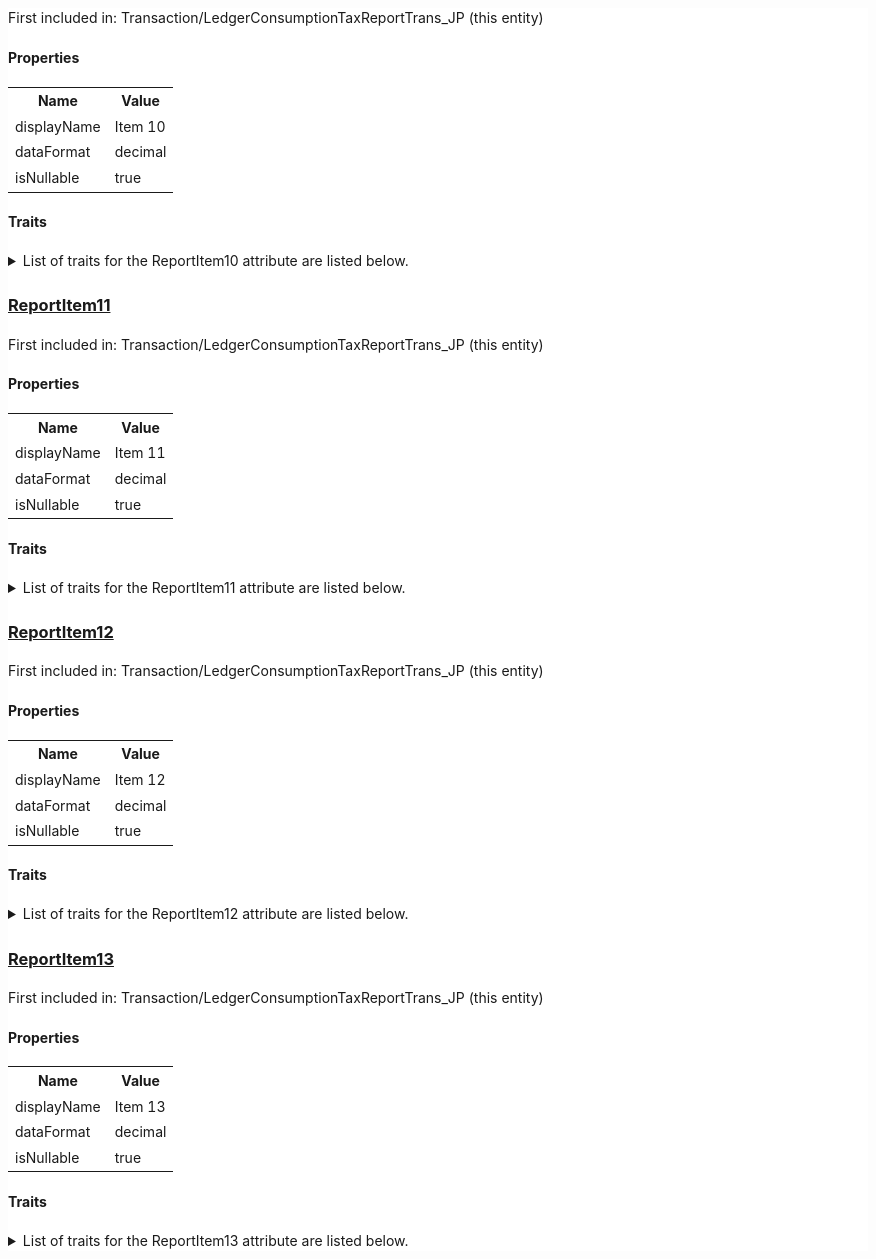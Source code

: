 First included in: Transaction/LedgerConsumptionTaxReportTrans_JP (this entity)  

#### Properties

<table><tr><th>Name</th><th>Value</th></tr><tr><td>displayName</td><td>Item 10</td></tr><tr><td>dataFormat</td><td>decimal</td></tr><tr><td>isNullable</td><td>true</td></tr></table>

#### Traits

<details><summary>List of traits for the ReportItem10 attribute are listed below.</summary></details>

### <a href=#ReportItem11 name="ReportItem11">ReportItem11</a>

First included in: Transaction/LedgerConsumptionTaxReportTrans_JP (this entity)  

#### Properties

<table><tr><th>Name</th><th>Value</th></tr><tr><td>displayName</td><td>Item 11</td></tr><tr><td>dataFormat</td><td>decimal</td></tr><tr><td>isNullable</td><td>true</td></tr></table>

#### Traits

<details><summary>List of traits for the ReportItem11 attribute are listed below.</summary></details>

### <a href=#ReportItem12 name="ReportItem12">ReportItem12</a>

First included in: Transaction/LedgerConsumptionTaxReportTrans_JP (this entity)  

#### Properties

<table><tr><th>Name</th><th>Value</th></tr><tr><td>displayName</td><td>Item 12</td></tr><tr><td>dataFormat</td><td>decimal</td></tr><tr><td>isNullable</td><td>true</td></tr></table>

#### Traits

<details><summary>List of traits for the ReportItem12 attribute are listed below.</summary></details>

### <a href=#ReportItem13 name="ReportItem13">ReportItem13</a>

First included in: Transaction/LedgerConsumptionTaxReportTrans_JP (this entity)  

#### Properties

<table><tr><th>Name</th><th>Value</th></tr><tr><td>displayName</td><td>Item 13</td></tr><tr><td>dataFormat</td><td>decimal</td></tr><tr><td>isNullable</td><td>true</td></tr></table>

#### Traits

<details><summary>List of traits for the ReportItem13 attribute are listed below.</summary></details>
